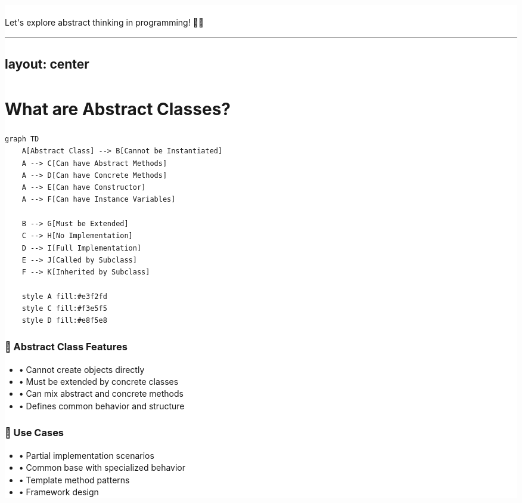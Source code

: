 </v-clicks>

<br>

<div v-click="7" class="text-center text-2xl text-blue-600 font-bold">
Let's explore abstract thinking in programming! 🎨🔧
</div>

---
layout: center
---

# What are Abstract Classes?

<div class="flex justify-center">

```mermaid
graph TD
    A[Abstract Class] --> B[Cannot be Instantiated]
    A --> C[Can have Abstract Methods]
    A --> D[Can have Concrete Methods]
    A --> E[Can have Constructor]
    A --> F[Can have Instance Variables]
    
    B --> G[Must be Extended]
    C --> H[No Implementation]
    D --> I[Full Implementation]
    E --> J[Called by Subclass]
    F --> K[Inherited by Subclass]
    
    style A fill:#e3f2fd
    style C fill:#f3e5f5
    style D fill:#e8f5e8
```

</div>

<div class="mt-8 grid grid-cols-2 gap-6">

<div class="bg-blue-50 p-4 rounded-lg">
<h3 class="font-bold text-blue-700">🎯 Abstract Class Features</h3>
<ul class="text-sm space-y-1">
<li>• Cannot create objects directly</li>
<li>• Must be extended by concrete classes</li>
<li>• Can mix abstract and concrete methods</li>
<li>• Defines common behavior and structure</li>
</ul>
</div>

<div class="bg-green-50 p-4 rounded-lg">
<h3 class="font-bold text-green-700">🔧 Use Cases</h3>
<ul class="text-sm space-y-1">
<li>• Partial implementation scenarios</li>
<li>• Common base with specialized behavior</li>
<li>• Template method patterns</li>
<li>• Framework design</li>
</ul>
</div>
